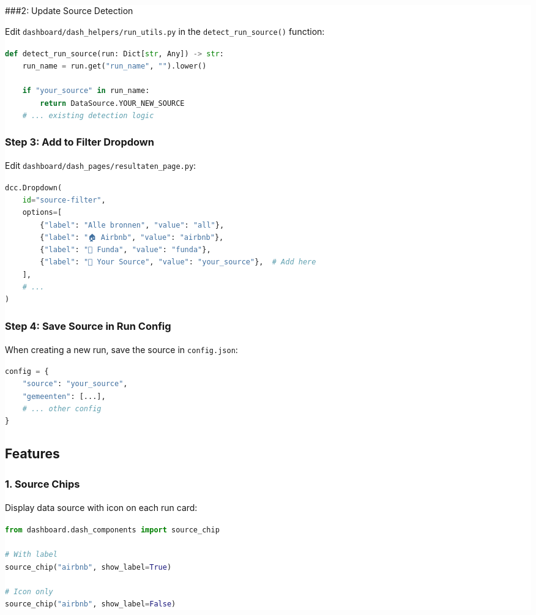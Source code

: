 ###2: Update Source Detection

Edit `dashboard/dash_helpers/run_utils.py` in the `detect_run_source()` function:

```python
def detect_run_source(run: Dict[str, Any]) -> str:
    run_name = run.get("run_name", "").lower()
    
    if "your_source" in run_name:
        return DataSource.YOUR_NEW_SOURCE
    # ... existing detection logic
```

### Step 3: Add to Filter Dropdown

Edit `dashboard/dash_pages/resultaten_page.py`:

```python
dcc.Dropdown(
    id="source-filter",
    options=[
        {"label": "Alle bronnen", "value": "all"},
        {"label": "🏠 Airbnb", "value": "airbnb"},
        {"label": "🏢 Funda", "value": "funda"},
        {"label": "🏪 Your Source", "value": "your_source"},  # Add here
    ],
    # ...
)
```

### Step 4: Save Source in Run Config

When creating a new run, save the source in `config.json`:

```python
config = {
    "source": "your_source",
    "gemeenten": [...],
    # ... other config
}
```

## Features

### 1. Source Chips
Display data source with icon on each run card:

```python
from dashboard.dash_components import source_chip

# With label
source_chip("airbnb", show_label=True)

# Icon only
source_chip("airbnb", show_label=False)
```
